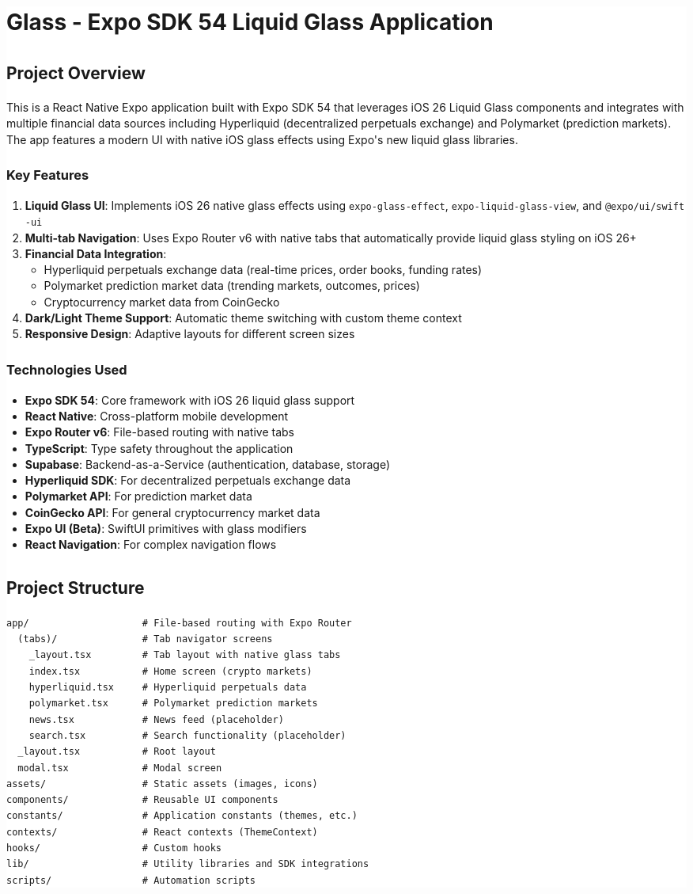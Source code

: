 # Glass - Expo SDK 54 Liquid Glass Application

## Project Overview

This is a React Native Expo application built with Expo SDK 54 that leverages iOS 26 Liquid Glass components and integrates with multiple financial data sources including Hyperliquid (decentralized perpetuals exchange) and Polymarket (prediction markets). The app features a modern UI with native iOS glass effects using Expo's new liquid glass libraries.

### Key Features

1. **Liquid Glass UI**: Implements iOS 26 native glass effects using `expo-glass-effect`, `expo-liquid-glass-view`, and `@expo/ui/swift-ui`
2. **Multi-tab Navigation**: Uses Expo Router v6 with native tabs that automatically provide liquid glass styling on iOS 26+
3. **Financial Data Integration**:
   - Hyperliquid perpetuals exchange data (real-time prices, order books, funding rates)
   - Polymarket prediction market data (trending markets, outcomes, prices)
   - Cryptocurrency market data from CoinGecko
4. **Dark/Light Theme Support**: Automatic theme switching with custom theme context
5. **Responsive Design**: Adaptive layouts for different screen sizes

### Technologies Used

- **Expo SDK 54**: Core framework with iOS 26 liquid glass support
- **React Native**: Cross-platform mobile development
- **Expo Router v6**: File-based routing with native tabs
- **TypeScript**: Type safety throughout the application
- **Supabase**: Backend-as-a-Service (authentication, database, storage)
- **Hyperliquid SDK**: For decentralized perpetuals exchange data
- **Polymarket API**: For prediction market data
- **CoinGecko API**: For general cryptocurrency market data
- **Expo UI (Beta)**: SwiftUI primitives with glass modifiers
- **React Navigation**: For complex navigation flows

## Project Structure

```
app/                    # File-based routing with Expo Router
  (tabs)/               # Tab navigator screens
    _layout.tsx         # Tab layout with native glass tabs
    index.tsx           # Home screen (crypto markets)
    hyperliquid.tsx     # Hyperliquid perpetuals data
    polymarket.tsx      # Polymarket prediction markets
    news.tsx            # News feed (placeholder)
    search.tsx          # Search functionality (placeholder)
  _layout.tsx           # Root layout
  modal.tsx             # Modal screen
assets/                 # Static assets (images, icons)
components/             # Reusable UI components
constants/              # Application constants (themes, etc.)
contexts/               # React contexts (ThemeContext)
hooks/                  # Custom hooks
lib/                    # Utility libraries and SDK integrations
scripts/                # Automation scripts
```
